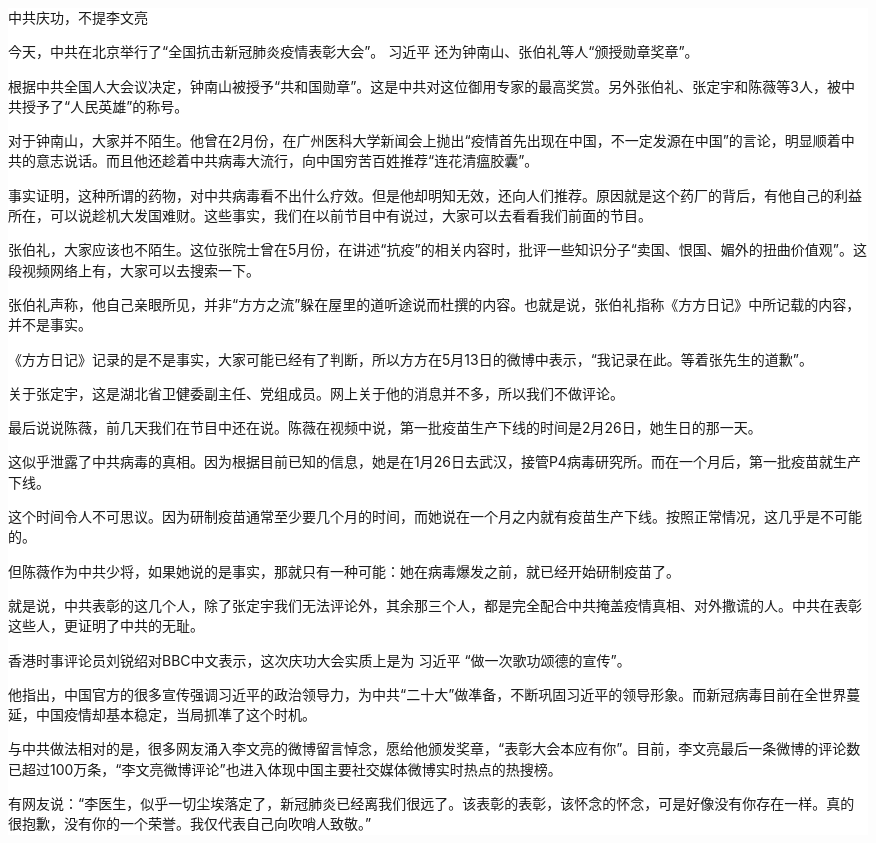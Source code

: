  中共庆功，不提李文亮
</h4>
<p>
 今天，中共在北京举行了“全国抗击新冠肺炎疫情表彰大会”。
 <ok href="https://www.epochtimes.com/gb/tag/%E4%B9%A0%E8%BF%91%E5%B9%B3.html">
  习近平
 </ok>
 还为钟南山、张伯礼等人“颁授勋章奖章”。
</p>
<p>
 根据中共全国人大会议决定，钟南山被授予“共和国勋章”。这是中共对这位御用专家的最高奖赏。另外张伯礼、张定宇和陈薇等3人，被中共授予了“人民英雄”的称号。
</p>
<p>
 对于钟南山，大家并不陌生。他曾在2月份，在广州医科大学新闻会上抛出“疫情首先出现在中国，不一定发源在中国”的言论，明显顺着中共的意志说话。而且他还趁着中共病毒大流行，向中国穷苦百姓推荐“连花清瘟胶囊”。
</p>
<p>
 事实证明，这种所谓的药物，对中共病毒看不出什么疗效。但是他却明知无效，还向人们推荐。原因就是这个药厂的背后，有他自己的利益所在，可以说趁机大发国难财。这些事实，我们在以前节目中有说过，大家可以去看看我们前面的节目。
</p>
<p>
 张伯礼，大家应该也不陌生。这位张院士曾在5月份，在讲述“抗疫”的相关内容时，批评一些知识分子“卖国、恨国、媚外的扭曲价值观”。这段视频网络上有，大家可以去搜索一下。
</p>
<p>
 张伯礼声称，他自己亲眼所见，并非“方方之流”躲在屋里的道听途说而杜撰的内容。也就是说，张伯礼指称《方方日记》中所记载的内容，并不是事实。
</p>
<p>
 《方方日记》记录的是不是事实，大家可能已经有了判断，所以方方在5月13日的微博中表示，“我记录在此。等着张先生的道歉”。
</p>
<p>
 关于张定宇，这是湖北省卫健委副主任、党组成员。网上关于他的消息并不多，所以我们不做评论。
</p>
<p>
 最后说说陈薇，前几天我们在节目中还在说。陈薇在视频中说，第一批疫苗生产下线的时间是2月26日，她生日的那一天。
</p>
<p>
 这似乎泄露了中共病毒的真相。因为根据目前已知的信息，她是在1月26日去武汉，接管P4病毒研究所。而在一个月后，第一批疫苗就生产下线。
</p>
<p>
 这个时间令人不可思议。因为研制疫苗通常至少要几个月的时间，而她说在一个月之内就有疫苗生产下线。按照正常情况，这几乎是不可能的。
</p>
<p>
 但陈薇作为中共少将，如果她说的是事实，那就只有一种可能：她在病毒爆发之前，就已经开始研制疫苗了。
</p>
<p>
 就是说，中共表彰的这几个人，除了张定宇我们无法评论外，其余那三个人，都是完全配合中共掩盖疫情真相、对外撒谎的人。中共在表彰这些人，更证明了中共的无耻。
</p>
<p>
 香港时事评论员刘锐绍对BBC中文表示，这次庆功大会实质上是为
 <ok href="https://www.epochtimes.com/gb/tag/%E4%B9%A0%E8%BF%91%E5%B9%B3.html">
  习近平
 </ok>
 “做一次歌功颂德的宣传”。
</p>
<p>
 他指出，中国官方的很多宣传强调习近平的政治领导力，为中共“二十大”做凖备，不断巩固习近平的领导形象。而新冠病毒目前在全世界蔓延，中国疫情却基本稳定，当局抓凖了这个时机。
</p>
<p>
 与中共做法相对的是，很多网友涌入李文亮的微博留言悼念，愿给他颁发奖章，“表彰大会本应有你”。目前，李文亮最后一条微博的评论数已超过100万条，“李文亮微博评论”也进入体现中国主要社交媒体微博实时热点的热搜榜。
</p>
<p>
 有网友说：“李医生，似乎一切尘埃落定了，新冠肺炎已经离我们很远了。该表彰的表彰，该怀念的怀念，可是好像没有你存在一样。真的很抱歉，没有你的一个荣誉。我仅代表自己向吹哨人致敬。”
</p>